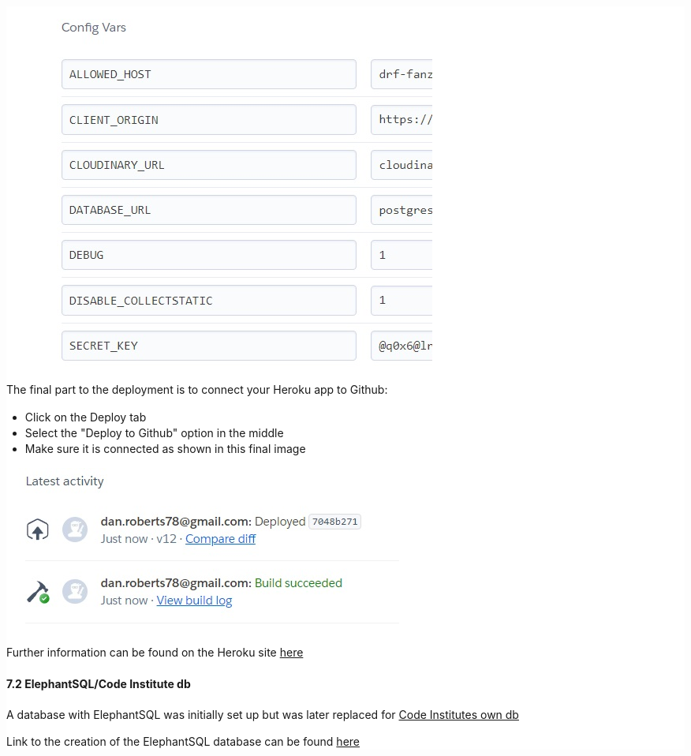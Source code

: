 ![Screenshot from the Heroku config vars section](static/img/README/heroku_deploy_four.jpg "Github deployment settings and pages")

The final part to the deployment is to connect your Heroku app to Github:

- Click on the Deploy tab
- Select the "Deploy to Github" option in the middle
- Make sure it is connected as shown in this final image

![Screenshot from the Heroku deploy section](static/img/README/heroku_deployment_final.jpg "deployed")

Further information can be found on the Heroku site [here](https://devcenter.heroku.com/articles/git)

#### 7.2 ElephantSQL/Code Institute db

A database with ElephantSQL was initially set up but was later replaced for [Code Institutes own db](https://dbs.ci-dbs.net/)

Link to the creation of the ElephantSQL database can be found [here](https://www.elephantsql.com/docs/index.html)

